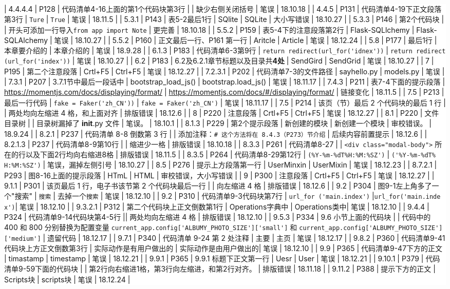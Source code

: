 | 4.4.4.4 | P128 | 代码清单4-16上面的第1个代码块第3行 | | 缺少右侧关闭括号 | 笔误 | 18.10.18 |
| 4.4.5 | P131 | 代码清单4-19下正文段落第3行 | `Ture` | `True` | 笔误 | 18.11.5 |
| 5.3.1 | P143 | 表5-2最后1行 | SQlite | SQLite | 大小写错误 | 18.10.27 |
| 5.3.3 | P146 | 第2个代码块 | | 开头可添加一行导入`from app import Note` | 更完善 | 18.10.18 |
| 5.5.2 | P159 | 表5-4下的注意段落第2行 | Flask-SQLlchemy | Flask-SQLAlchemy | 笔误 | 18.10.27 |
| 5.5.2 | P160 | 正文最后一行、P161 第一行 | Aritcle | Article | 笔误 | 18.12.24 |
| 5.8 | P177 | 最后1行 | 本章要介绍的 | 本章介绍的 | 笔误 | 18.9.28 |
| 6.1.3 | P183 | 代码清单6-3第9行 | `return redirect(url_for('idnex'))` | `return redirect(url_for('index'))` | 笔误 | 18.10.27 |
| 6.2 | P183 | 6.2及6.2.1章节标题以及目录共**4处** | SendGird | SendGrid | 笔误 | 18.10.27 |
| 7 | P195 | 第二个注意段落 | Crtl+F5 | Ctrl+F5 | 笔误 | 18.12.27 |
| 7.2.3.1 | P202 | 代码清单7-3的文件路径 | sayhello.py | models.py | 笔误 |
| 7.3.1 | P207 | 3.7.1节中最后一段话中 | bootstrap_load_js() | bootstrap.load_js() | 笔误 | 18.11.17 |
| 7.4.3 | P211 | 表7-4下面的提示段落 | https://momentjs.com/docs/displaying/format/ | https://momentjs.com/docs/#/displaying/format/ | 链接变化 | 18.11.5 | 
| 7.5 | P213 | 最后一行代码 | `fake = Faker('zh_CN'))` |  `fake = Faker('zh_CN')` | 笔误 | 18.11.17 |
| 7.5 | P214 | 该页（节）最后 2 个代码块的最后 1 行 | | 两处均向左缩进 4 格，和上面对齐 | 排版错误 | 18.12.6 |
| 8 | P220 | 注意段落 | Crtl+F5 | Ctrl+F5 | 笔误 | 18.12.27 |
| 8.1 | P220 | 文件目录树 | | 目录树漏掉了 __init__.py 文件 | 笔误。 | 18.10.1 |
| 8.1.3 | P229 | 第2个提示段落 | 新创建的模块 | 新创建一个模块 | 审校错误。 | 18.9.24 |
| 8.2.1 | P237 | 代码清单 8-8 倒数第 3 行 | | 添加注释：`# 这个方法将在 8.4.3（P273）节介绍` | 后续内容前置提示 | 18.12.6 |
| 8.2.1.3 | P237 | 代码清单8-9第10行 | | 缩进少一格 | 排版错误 | 18.10.18 |
| 8.3.3 | P261 | 代码清单8-27 | | `<div class="modal-body">` 所在的行以及下面2行均向右缩进8格 | 排版错误 | 18.11.5 |
| 8.3.5 | P264 | 代码清单8-29第12行 | `(%Y-%m-%dT%H:%M:%SZ')` | `('%Y-%m-%dT%H:%M:%SZ')` | 笔误，漏掉左侧引号 | 18.10.27 |
| 8.5 | P276 | 提示上方段落第一行 | UserMinxin | UserMixin | 笔误 | 18.12.23 |
| 8.7.2.1 | P293 | 图8-16上面的提示段落 | HTmL | HTML | 审校错误，大小写错误 |
| 9 | P300 | 注意段落 | Crtl+F5 | Ctrl+F5 | 笔误 | 18.12.27 |
| 9.1.1 | P301 | 该页最后 1 行，电子书该节第 2 个代码块最后一行 | | 向左缩进 4 格 | 排版错误 | 18.12.6 |
| 9.2 | P304 | 图9-1左上角多了一个"搜索" | `搜索` | 去掉一个`搜索` | 笔误 | 18.12.10 |
| 9.2 | P310 | 代码清单9-3代码块第7行 | `url_for ('main.index')` |`url_for('main.index')`| 笔误 | 18.12.10 |
| 9.3.2.1 | P312 | 第二个代码块上正文倒数第1行 | Operations字典中 | Operations类中| 笔误 | 18.12.10 |
| 9.4.4 | P324 | 代码清单9-14代码块第4-5行 || 两处均向左缩进 4 格 | 排版错误  | 18.12.10 |
| 9.5.3 | P334 | 9.6 小节上面的代码块 | | 代码中的 400 和 800 分别替换为配置变量 `current_app.config['ALBUMY_PHOTO_SIZE']['small']` 和 `current_app.config['ALBUMY_PHOTO_SIZE']['medium']` | 遗留代码 | 18.12.17 |
| 9.7.1 | P340 | 代码清单 9-24 第 2 处注释 | 主要 | 主页 | 笔误 | 18.12.17 |
| 9.8.2 | P360 | 代码清单9-41代码块上方正文倒数第3行 | 实际动作是有用户做出的 | 实际动作是由用户做出的| 笔误 | 18.12.10 |
| 9.9 | P365 | 代码清单9-47下方的正文 | timastamp | timestamp | 笔误 | 18.12.21 |
| 9.9.1 | P365 | 9.9.1 标题下正文第一行 | Uesr | User | 笔误 | 18.12.21 |
| 9.10.1 | P379 | 代码清单9-59下面的代码块 | | 第2行向右缩进1格，第3行向左缩进，和第2行对齐。 | 排版错误 | 18.11.18 |
| 9.11.2 | P388 | 提示下方的正文 | Scripts块 | scripts块 | 笔误 | 18.12.24 |